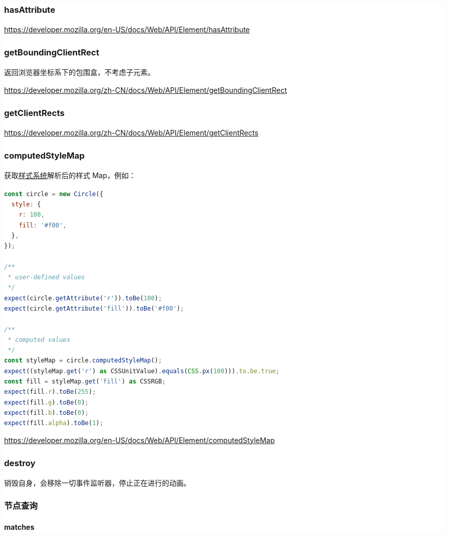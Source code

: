 ### hasAttribute

<https://developer.mozilla.org/en-US/docs/Web/API/Element/hasAttribute>

### getBoundingClientRect

返回浏览器坐标系下的包围盒，不考虑子元素。

<https://developer.mozilla.org/zh-CN/docs/Web/API/Element/getBoundingClientRect>

### getClientRects

<https://developer.mozilla.org/zh-CN/docs/Web/API/Element/getClientRects>

### computedStyleMap

获取[样式系统](/zh/api/css/intro)解析后的样式 Map，例如：

```js
const circle = new Circle({
  style: {
    r: 100,
    fill: '#f00',
  },
});

/**
 * user-defined values
 */
expect(circle.getAttribute('r')).toBe(100);
expect(circle.getAttribute('fill')).toBe('#f00');

/**
 * computed values
 */
const styleMap = circle.computedStyleMap();
expect((styleMap.get('r') as CSSUnitValue).equals(CSS.px(100))).to.be.true;
const fill = styleMap.get('fill') as CSSRGB;
expect(fill.r).toBe(255);
expect(fill.g).toBe(0);
expect(fill.b).toBe(0);
expect(fill.alpha).toBe(1);
```

<https://developer.mozilla.org/en-US/docs/Web/API/Element/computedStyleMap>

### destroy

销毁自身，会移除一切事件监听器，停止正在进行的动画。

### 节点查询

#### matches
